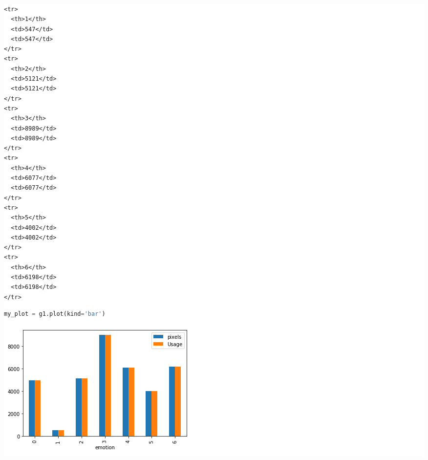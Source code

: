     <tr>
      <th>1</th>
      <td>547</td>
      <td>547</td>
    </tr>
    <tr>
      <th>2</th>
      <td>5121</td>
      <td>5121</td>
    </tr>
    <tr>
      <th>3</th>
      <td>8989</td>
      <td>8989</td>
    </tr>
    <tr>
      <th>4</th>
      <td>6077</td>
      <td>6077</td>
    </tr>
    <tr>
      <th>5</th>
      <td>4002</td>
      <td>4002</td>
    </tr>
    <tr>
      <th>6</th>
      <td>6198</td>
      <td>6198</td>
    </tr>
  </tbody>
</table>
</div>




```python
my_plot = g1.plot(kind='bar')
```


![png](output_4_0.png)
